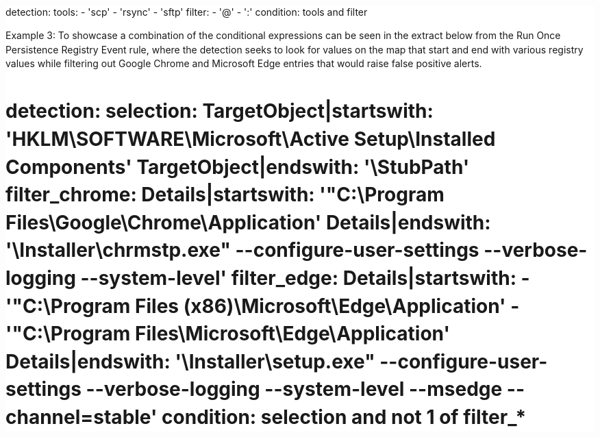 detection:
  tools:
         - 'scp'
         - 'rsync'
         - 'sftp'
  filter:
         - '@'
         - ':'
  condition: tools and filter

Example 3:
To showcase a combination of the conditional expressions can be seen in the extract below from the Run Once Persistence Registry Event rule, where the detection seeks to look for values on the map that start and end with various registry values while filtering out Google Chrome and Microsoft Edge entries that would raise false positive alerts.

detection:
  selection:
    TargetObject|startswith: 'HKLM\SOFTWARE\Microsoft\Active Setup\Installed Components'
    TargetObject|endswith: '\StubPath'
  filter_chrome:
    Details|startswith: '"C:\Program Files\Google\Chrome\Application\'
    Details|endswith: '\Installer\chrmstp.exe" --configure-user-settings --verbose-logging --system-level'
  filter_edge:
    Details|startswith:
    - '"C:\Program Files (x86)\Microsoft\Edge\Application\'
    - '"C:\Program Files\Microsoft\Edge\Application\'
    Details|endswith: '\Installer\setup.exe" --configure-user-settings --verbose-logging --system-level --msedge 
    --channel=stable'
  condition: selection and not 1 of filter_*
==============
